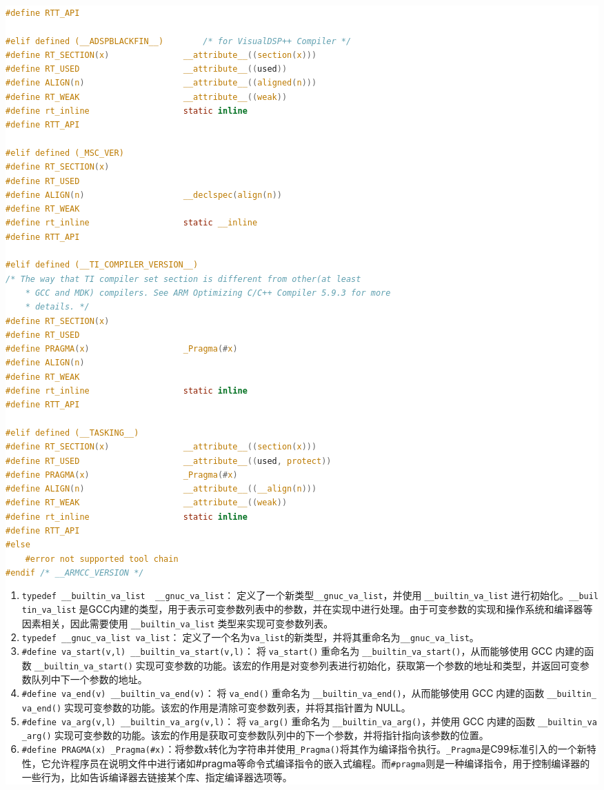 ```c
#define RTT_API

#elif defined (__ADSPBLACKFIN__)        /* for VisualDSP++ Compiler */
#define RT_SECTION(x)               __attribute__((section(x)))
#define RT_USED                     __attribute__((used))
#define ALIGN(n)                    __attribute__((aligned(n)))
#define RT_WEAK                     __attribute__((weak))
#define rt_inline                   static inline
#define RTT_API

#elif defined (_MSC_VER)
#define RT_SECTION(x)
#define RT_USED
#define ALIGN(n)                    __declspec(align(n))
#define RT_WEAK
#define rt_inline                   static __inline
#define RTT_API

#elif defined (__TI_COMPILER_VERSION__)
/* The way that TI compiler set section is different from other(at least
    * GCC and MDK) compilers. See ARM Optimizing C/C++ Compiler 5.9.3 for more
    * details. */
#define RT_SECTION(x)
#define RT_USED
#define PRAGMA(x)                   _Pragma(#x)
#define ALIGN(n)
#define RT_WEAK
#define rt_inline                   static inline
#define RTT_API

#elif defined (__TASKING__)
#define RT_SECTION(x)               __attribute__((section(x)))
#define RT_USED                     __attribute__((used, protect))
#define PRAGMA(x)                   _Pragma(#x)
#define ALIGN(n)                    __attribute__((__align(n)))
#define RT_WEAK                     __attribute__((weak))
#define rt_inline                   static inline
#define RTT_API
#else
    #error not supported tool chain
#endif /* __ARMCC_VERSION */
```

1. `typedef __builtin_va_list  __gnuc_va_list`： 定义了一个新类型`__gnuc_va_list`，并使用 `__builtin_va_list` 进行初始化。`__builtin_va_list` 是GCC内建的类型，用于表示可变参数列表中的参数，并在实现中进行处理。由于可变参数的实现和操作系统和编译器等因素相关，因此需要使用 `__builtin_va_list` 类型来实现可变参数列表。
2. `typedef __gnuc_va_list va_list`： 定义了一个名为`va_list`的新类型，并将其重命名为`__gnuc_va_list`。
3. `#define va_start(v,l) __builtin_va_start(v,l)`： 将 `va_start()` 重命名为 `__builtin_va_start()`，从而能够使用 GCC 内建的函数 `__builtin_va_start()` 实现可变参数的功能。该宏的作用是对变参列表进行初始化，获取第一个参数的地址和类型，并返回可变参数队列中下一个参数的地址。
4. `#define va_end(v) __builtin_va_end(v)`： 将 `va_end()` 重命名为 `__builtin_va_end()`，从而能够使用 GCC 内建的函数 `__builtin_va_end()` 实现可变参数的功能。该宏的作用是清除可变参数列表，并将其指针置为 NULL。
5. `#define va_arg(v,l) __builtin_va_arg(v,l)`： 将 `va_arg()` 重命名为 `__builtin_va_arg()`，并使用 GCC 内建的函数 `__builtin_va_arg()` 实现可变参数的功能。该宏的作用是获取可变参数队列中的下一个参数，并将指针指向该参数的位置。
6. `#define PRAGMA(x) _Pragma(#x)`：将参数`x`转化为字符串并使用`_Pragma()`将其作为编译指令执行。`_Pragma`是C99标准引入的一个新特性，它允许程序员在说明文件中进行诸如#pragma等命令式编译指令的嵌入式编程。而`#pragma`则是一种编译指令，用于控制编译器的一些行为，比如告诉编译器去链接某个库、指定编译器选项等。
